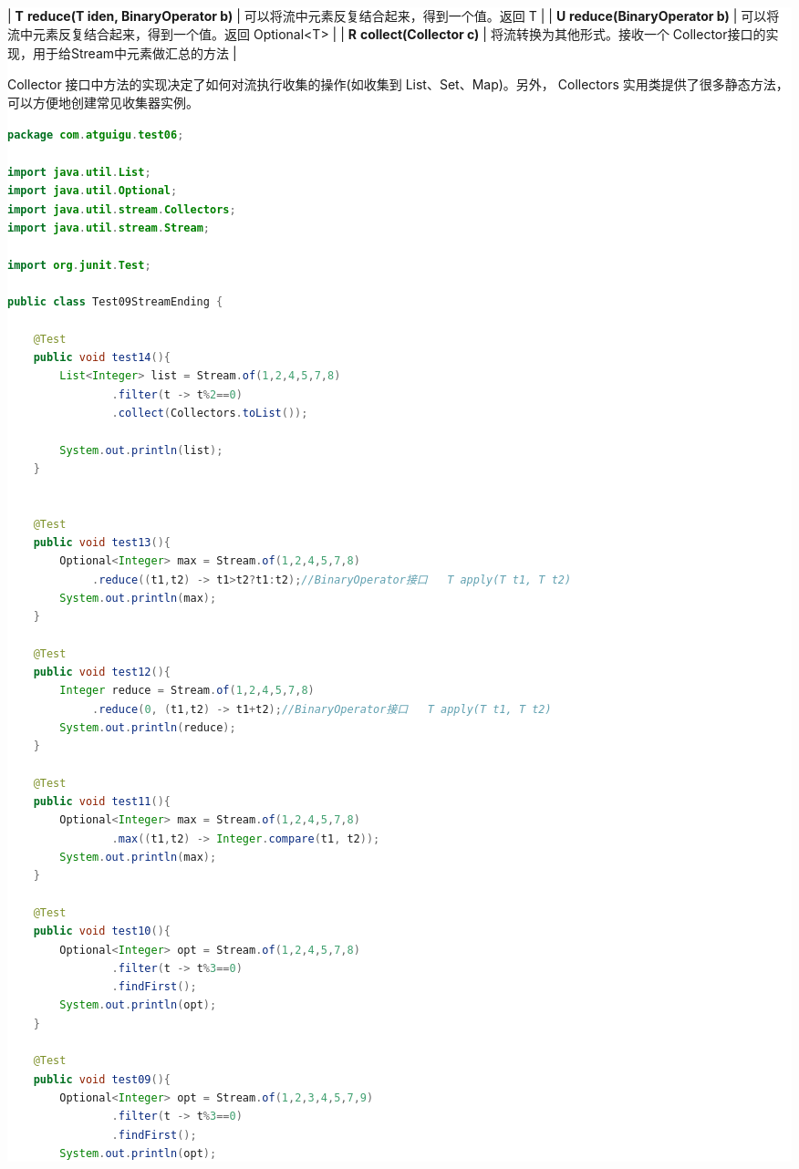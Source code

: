 | **T** **reduce(T iden, BinaryOperator b)** | 可以将流中元素反复结合起来，得到一个值。返回 T               |
| **U** **reduce(BinaryOperator b)**         | 可以将流中元素反复结合起来，得到一个值。返回 Optional\<T\>   |
| **R** **collect(Collector c)**             | 将流转换为其他形式。接收一个 Collector接口的实现，用于给Stream中元素做汇总的方法 |

Collector 接口中方法的实现决定了如何对流执行收集的操作(如收集到 List、Set、Map)。另外， Collectors 实用类提供了很多静态方法，可以方便地创建常见收集器实例。

```java
package com.atguigu.test06;

import java.util.List;
import java.util.Optional;
import java.util.stream.Collectors;
import java.util.stream.Stream;

import org.junit.Test;

public class Test09StreamEnding {
	
	@Test
	public void test14(){
		List<Integer> list = Stream.of(1,2,4,5,7,8)
				.filter(t -> t%2==0)
				.collect(Collectors.toList());
		
		System.out.println(list);
	}
	
	
	@Test
	public void test13(){
		Optional<Integer> max = Stream.of(1,2,4,5,7,8)
			 .reduce((t1,t2) -> t1>t2?t1:t2);//BinaryOperator接口   T apply(T t1, T t2)
		System.out.println(max);
	}
	
	@Test
	public void test12(){
		Integer reduce = Stream.of(1,2,4,5,7,8)
			 .reduce(0, (t1,t2) -> t1+t2);//BinaryOperator接口   T apply(T t1, T t2)
		System.out.println(reduce);
	}
	
	@Test
	public void test11(){
		Optional<Integer> max = Stream.of(1,2,4,5,7,8)
				.max((t1,t2) -> Integer.compare(t1, t2));
		System.out.println(max);
	}
	
	@Test
	public void test10(){
		Optional<Integer> opt = Stream.of(1,2,4,5,7,8)
				.filter(t -> t%3==0)
				.findFirst();
		System.out.println(opt);
	}
	
	@Test
	public void test09(){
		Optional<Integer> opt = Stream.of(1,2,3,4,5,7,9)
				.filter(t -> t%3==0)
				.findFirst();
		System.out.println(opt);
```